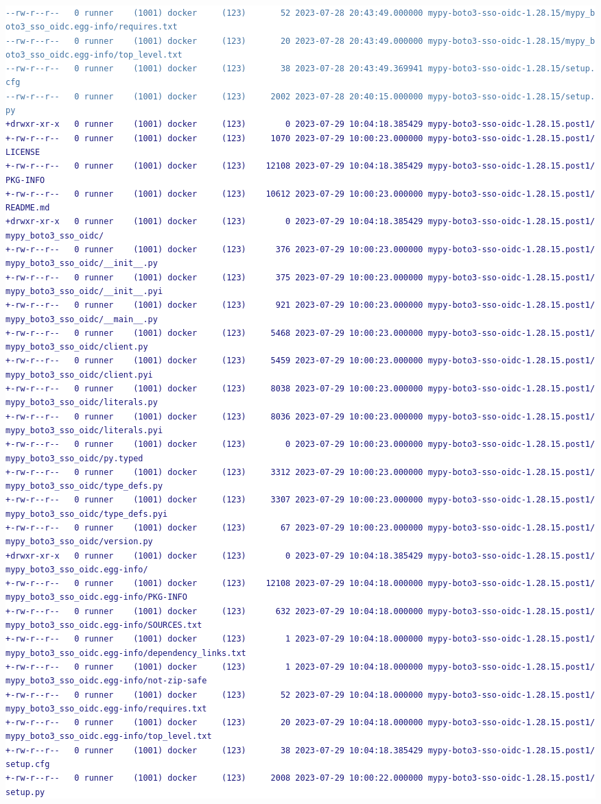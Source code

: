 ```diff
--rw-r--r--   0 runner    (1001) docker     (123)       52 2023-07-28 20:43:49.000000 mypy-boto3-sso-oidc-1.28.15/mypy_boto3_sso_oidc.egg-info/requires.txt
--rw-r--r--   0 runner    (1001) docker     (123)       20 2023-07-28 20:43:49.000000 mypy-boto3-sso-oidc-1.28.15/mypy_boto3_sso_oidc.egg-info/top_level.txt
--rw-r--r--   0 runner    (1001) docker     (123)       38 2023-07-28 20:43:49.369941 mypy-boto3-sso-oidc-1.28.15/setup.cfg
--rw-r--r--   0 runner    (1001) docker     (123)     2002 2023-07-28 20:40:15.000000 mypy-boto3-sso-oidc-1.28.15/setup.py
+drwxr-xr-x   0 runner    (1001) docker     (123)        0 2023-07-29 10:04:18.385429 mypy-boto3-sso-oidc-1.28.15.post1/
+-rw-r--r--   0 runner    (1001) docker     (123)     1070 2023-07-29 10:00:23.000000 mypy-boto3-sso-oidc-1.28.15.post1/LICENSE
+-rw-r--r--   0 runner    (1001) docker     (123)    12108 2023-07-29 10:04:18.385429 mypy-boto3-sso-oidc-1.28.15.post1/PKG-INFO
+-rw-r--r--   0 runner    (1001) docker     (123)    10612 2023-07-29 10:00:23.000000 mypy-boto3-sso-oidc-1.28.15.post1/README.md
+drwxr-xr-x   0 runner    (1001) docker     (123)        0 2023-07-29 10:04:18.385429 mypy-boto3-sso-oidc-1.28.15.post1/mypy_boto3_sso_oidc/
+-rw-r--r--   0 runner    (1001) docker     (123)      376 2023-07-29 10:00:23.000000 mypy-boto3-sso-oidc-1.28.15.post1/mypy_boto3_sso_oidc/__init__.py
+-rw-r--r--   0 runner    (1001) docker     (123)      375 2023-07-29 10:00:23.000000 mypy-boto3-sso-oidc-1.28.15.post1/mypy_boto3_sso_oidc/__init__.pyi
+-rw-r--r--   0 runner    (1001) docker     (123)      921 2023-07-29 10:00:23.000000 mypy-boto3-sso-oidc-1.28.15.post1/mypy_boto3_sso_oidc/__main__.py
+-rw-r--r--   0 runner    (1001) docker     (123)     5468 2023-07-29 10:00:23.000000 mypy-boto3-sso-oidc-1.28.15.post1/mypy_boto3_sso_oidc/client.py
+-rw-r--r--   0 runner    (1001) docker     (123)     5459 2023-07-29 10:00:23.000000 mypy-boto3-sso-oidc-1.28.15.post1/mypy_boto3_sso_oidc/client.pyi
+-rw-r--r--   0 runner    (1001) docker     (123)     8038 2023-07-29 10:00:23.000000 mypy-boto3-sso-oidc-1.28.15.post1/mypy_boto3_sso_oidc/literals.py
+-rw-r--r--   0 runner    (1001) docker     (123)     8036 2023-07-29 10:00:23.000000 mypy-boto3-sso-oidc-1.28.15.post1/mypy_boto3_sso_oidc/literals.pyi
+-rw-r--r--   0 runner    (1001) docker     (123)        0 2023-07-29 10:00:23.000000 mypy-boto3-sso-oidc-1.28.15.post1/mypy_boto3_sso_oidc/py.typed
+-rw-r--r--   0 runner    (1001) docker     (123)     3312 2023-07-29 10:00:23.000000 mypy-boto3-sso-oidc-1.28.15.post1/mypy_boto3_sso_oidc/type_defs.py
+-rw-r--r--   0 runner    (1001) docker     (123)     3307 2023-07-29 10:00:23.000000 mypy-boto3-sso-oidc-1.28.15.post1/mypy_boto3_sso_oidc/type_defs.pyi
+-rw-r--r--   0 runner    (1001) docker     (123)       67 2023-07-29 10:00:23.000000 mypy-boto3-sso-oidc-1.28.15.post1/mypy_boto3_sso_oidc/version.py
+drwxr-xr-x   0 runner    (1001) docker     (123)        0 2023-07-29 10:04:18.385429 mypy-boto3-sso-oidc-1.28.15.post1/mypy_boto3_sso_oidc.egg-info/
+-rw-r--r--   0 runner    (1001) docker     (123)    12108 2023-07-29 10:04:18.000000 mypy-boto3-sso-oidc-1.28.15.post1/mypy_boto3_sso_oidc.egg-info/PKG-INFO
+-rw-r--r--   0 runner    (1001) docker     (123)      632 2023-07-29 10:04:18.000000 mypy-boto3-sso-oidc-1.28.15.post1/mypy_boto3_sso_oidc.egg-info/SOURCES.txt
+-rw-r--r--   0 runner    (1001) docker     (123)        1 2023-07-29 10:04:18.000000 mypy-boto3-sso-oidc-1.28.15.post1/mypy_boto3_sso_oidc.egg-info/dependency_links.txt
+-rw-r--r--   0 runner    (1001) docker     (123)        1 2023-07-29 10:04:18.000000 mypy-boto3-sso-oidc-1.28.15.post1/mypy_boto3_sso_oidc.egg-info/not-zip-safe
+-rw-r--r--   0 runner    (1001) docker     (123)       52 2023-07-29 10:04:18.000000 mypy-boto3-sso-oidc-1.28.15.post1/mypy_boto3_sso_oidc.egg-info/requires.txt
+-rw-r--r--   0 runner    (1001) docker     (123)       20 2023-07-29 10:04:18.000000 mypy-boto3-sso-oidc-1.28.15.post1/mypy_boto3_sso_oidc.egg-info/top_level.txt
+-rw-r--r--   0 runner    (1001) docker     (123)       38 2023-07-29 10:04:18.385429 mypy-boto3-sso-oidc-1.28.15.post1/setup.cfg
+-rw-r--r--   0 runner    (1001) docker     (123)     2008 2023-07-29 10:00:22.000000 mypy-boto3-sso-oidc-1.28.15.post1/setup.py
```
